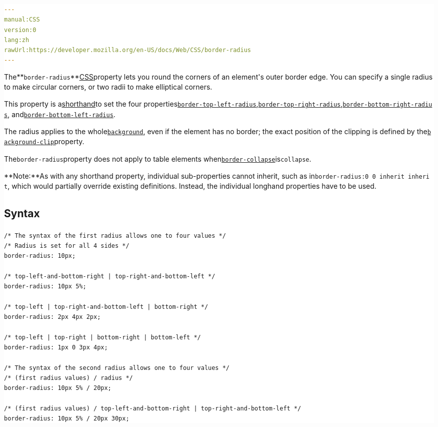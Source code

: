 ```yaml
---
manual:CSS
version:0
lang:zh
rawUrl:https://developer.mozilla.org/en-US/docs/Web/CSS/border-radius
---
```






The**`border-radius`**[CSS](%427 "")property lets you round the corners of an element&#39;s outer border edge. You can specify a single radius to make circular corners, or two radii to make elliptical corners.

<iframe src='https://interactive-examples.mdn.mozilla.net/pages/css/border-radius.html' width='100%' height='250'></iframe>


This property is a[shorthand](%28797 "")to set the four properties[`border-top-left-radius`](%33843 "The border-top-left-radius CSS property sets the rounding of the top-left corner of the element."),[`border-top-right-radius`](%33844 "The border-top-right-radius CSS property sets the rounding of the top-right corner of the element."),[`border-bottom-right-radius`](%33845 "The border-bottom-right-radius CSS property sets the rounding of the bottom-right corner of the element."), and[`border-bottom-left-radius`](%33846 "The border-bottom-left-radius CSS property sets the rounding of the bottom-left corner of the element.").



The radius applies to the whole[`background`](%28694 "The background CSS property is a short way to declare all background style options at once, including color, image, origin and size, repeat method, and other features."), even if the element has no border; the exact position of the clipping is defined by the[`background-clip`](%32976 "The background-clip CSS property specifies if an element's background, whether a <color> or an <image>, extends underneath its border.")property.



The`border-radius`property does not apply to table elements when[`border-collapse`](%33836 "The border-collapse CSS property specifies whether cells inside a <table> have shared or separate borders.")is`collapse`.

**Note:**As with any shorthand property, individual sub-properties cannot inherit, such as in`border-radius:0 0 inherit inherit`, which would partially override existing definitions. Instead, the individual longhand properties have to be used.

## Syntax<a name="Syntax"></a>

```
/* The syntax of the first radius allows one to four values */
/* Radius is set for all 4 sides */
border-radius: 10px;

/* top-left-and-bottom-right | top-right-and-bottom-left */
border-radius: 10px 5%;

/* top-left | top-right-and-bottom-left | bottom-right */
border-radius: 2px 4px 2px;

/* top-left | top-right | bottom-right | bottom-left */
border-radius: 1px 0 3px 4px;

/* The syntax of the second radius allows one to four values */
/* (first radius values) / radius */
border-radius: 10px 5% / 20px;

/* (first radius values) / top-left-and-bottom-right | top-right-and-bottom-left */
border-radius: 10px 5% / 20px 30px;

```